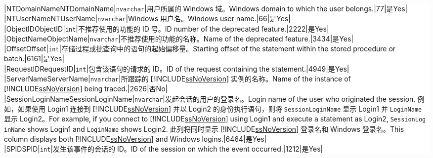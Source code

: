 |<span data-ttu-id="ac646-164">NTDomainName</span><span class="sxs-lookup"><span data-stu-id="ac646-164">NTDomainName</span></span>|`nvarchar`|<span data-ttu-id="ac646-165">用户所属的 Windows 域。</span><span class="sxs-lookup"><span data-stu-id="ac646-165">Windows domain to which the user belongs.</span></span>|<span data-ttu-id="ac646-166">7</span><span class="sxs-lookup"><span data-stu-id="ac646-166">7</span></span>|<span data-ttu-id="ac646-167">是</span><span class="sxs-lookup"><span data-stu-id="ac646-167">Yes</span></span>|  
|<span data-ttu-id="ac646-168">NTUserName</span><span class="sxs-lookup"><span data-stu-id="ac646-168">NTUserName</span></span>|`nvarchar`|<span data-ttu-id="ac646-169">Windows 用户名。</span><span class="sxs-lookup"><span data-stu-id="ac646-169">Windows user name.</span></span>|<span data-ttu-id="ac646-170">6</span><span class="sxs-lookup"><span data-stu-id="ac646-170">6</span></span>|<span data-ttu-id="ac646-171">是</span><span class="sxs-lookup"><span data-stu-id="ac646-171">Yes</span></span>|  
|<span data-ttu-id="ac646-172">ObjectID</span><span class="sxs-lookup"><span data-stu-id="ac646-172">ObjectID</span></span>|`int`|<span data-ttu-id="ac646-173">不推荐使用的功能的 ID 号。</span><span class="sxs-lookup"><span data-stu-id="ac646-173">ID number of the deprecated feature.</span></span>|<span data-ttu-id="ac646-174">22</span><span class="sxs-lookup"><span data-stu-id="ac646-174">22</span></span>|<span data-ttu-id="ac646-175">是</span><span class="sxs-lookup"><span data-stu-id="ac646-175">Yes</span></span>|  
|<span data-ttu-id="ac646-176">ObjectName</span><span class="sxs-lookup"><span data-stu-id="ac646-176">ObjectName</span></span>|`nvarchar`|<span data-ttu-id="ac646-177">不推荐使用的功能的名称。</span><span class="sxs-lookup"><span data-stu-id="ac646-177">Name of the deprecated feature.</span></span>|<span data-ttu-id="ac646-178">34</span><span class="sxs-lookup"><span data-stu-id="ac646-178">34</span></span>|<span data-ttu-id="ac646-179">是</span><span class="sxs-lookup"><span data-stu-id="ac646-179">Yes</span></span>|  
|<span data-ttu-id="ac646-180">Offset</span><span class="sxs-lookup"><span data-stu-id="ac646-180">Offset</span></span>|`int`|<span data-ttu-id="ac646-181">存储过程或批查询中的语句的起始偏移量。</span><span class="sxs-lookup"><span data-stu-id="ac646-181">Starting offset of the statement within the stored procedure or batch.</span></span>|<span data-ttu-id="ac646-182">61</span><span class="sxs-lookup"><span data-stu-id="ac646-182">61</span></span>|<span data-ttu-id="ac646-183">是</span><span class="sxs-lookup"><span data-stu-id="ac646-183">Yes</span></span>|  
|<span data-ttu-id="ac646-184">RequestID</span><span class="sxs-lookup"><span data-stu-id="ac646-184">RequestID</span></span>|`int`|<span data-ttu-id="ac646-185">包含该语句的请求的 ID。</span><span class="sxs-lookup"><span data-stu-id="ac646-185">ID of the request containing the statement.</span></span>|<span data-ttu-id="ac646-186">49</span><span class="sxs-lookup"><span data-stu-id="ac646-186">49</span></span>|<span data-ttu-id="ac646-187">是</span><span class="sxs-lookup"><span data-stu-id="ac646-187">Yes</span></span>|  
|<span data-ttu-id="ac646-188">ServerName</span><span class="sxs-lookup"><span data-stu-id="ac646-188">ServerName</span></span>|`nvarchar`|<span data-ttu-id="ac646-189">所跟踪的 [!INCLUDE[ssNoVersion](../../includes/ssnoversion-md.md)] 实例的名称。</span><span class="sxs-lookup"><span data-stu-id="ac646-189">Name of the instance of [!INCLUDE[ssNoVersion](../../includes/ssnoversion-md.md)] being traced.</span></span>|<span data-ttu-id="ac646-190">26</span><span class="sxs-lookup"><span data-stu-id="ac646-190">26</span></span>|<span data-ttu-id="ac646-191">否</span><span class="sxs-lookup"><span data-stu-id="ac646-191">No</span></span>|  
|<span data-ttu-id="ac646-192">SessionLoginName</span><span class="sxs-lookup"><span data-stu-id="ac646-192">SessionLoginName</span></span>|`nvarchar`|<span data-ttu-id="ac646-193">发起会话的用户的登录名。</span><span class="sxs-lookup"><span data-stu-id="ac646-193">Login name of the user who originated the session.</span></span> <span data-ttu-id="ac646-194">例如，如果使用 Login1 连接到 [!INCLUDE[ssNoVersion](../../includes/ssnoversion-md.md)] 并以 Login2 的身份执行语句，则将 `SessionLoginName` 显示 Login1 并 `LoginName` 显示 Login2。</span><span class="sxs-lookup"><span data-stu-id="ac646-194">For example, if you connect to [!INCLUDE[ssNoVersion](../../includes/ssnoversion-md.md)] using Login1 and execute a statement as Login2, `SessionLoginName`  shows Login1 and `LoginName` shows Login2.</span></span> <span data-ttu-id="ac646-195">此列将同时显示 [!INCLUDE[ssNoVersion](../../includes/ssnoversion-md.md)] 登录名和 Windows 登录名。</span><span class="sxs-lookup"><span data-stu-id="ac646-195">This column displays both [!INCLUDE[ssNoVersion](../../includes/ssnoversion-md.md)] and Windows logins.</span></span>|<span data-ttu-id="ac646-196">64</span><span class="sxs-lookup"><span data-stu-id="ac646-196">64</span></span>|<span data-ttu-id="ac646-197">是</span><span class="sxs-lookup"><span data-stu-id="ac646-197">Yes</span></span>|  
|<span data-ttu-id="ac646-198">SPID</span><span class="sxs-lookup"><span data-stu-id="ac646-198">SPID</span></span>|`int`|<span data-ttu-id="ac646-199">发生该事件的会话的 ID。</span><span class="sxs-lookup"><span data-stu-id="ac646-199">ID of the session on which the event occurred.</span></span>|<span data-ttu-id="ac646-200">12</span><span class="sxs-lookup"><span data-stu-id="ac646-200">12</span></span>|<span data-ttu-id="ac646-201">是</span><span class="sxs-lookup"><span data-stu-id="ac646-201">Yes</span></span>|  